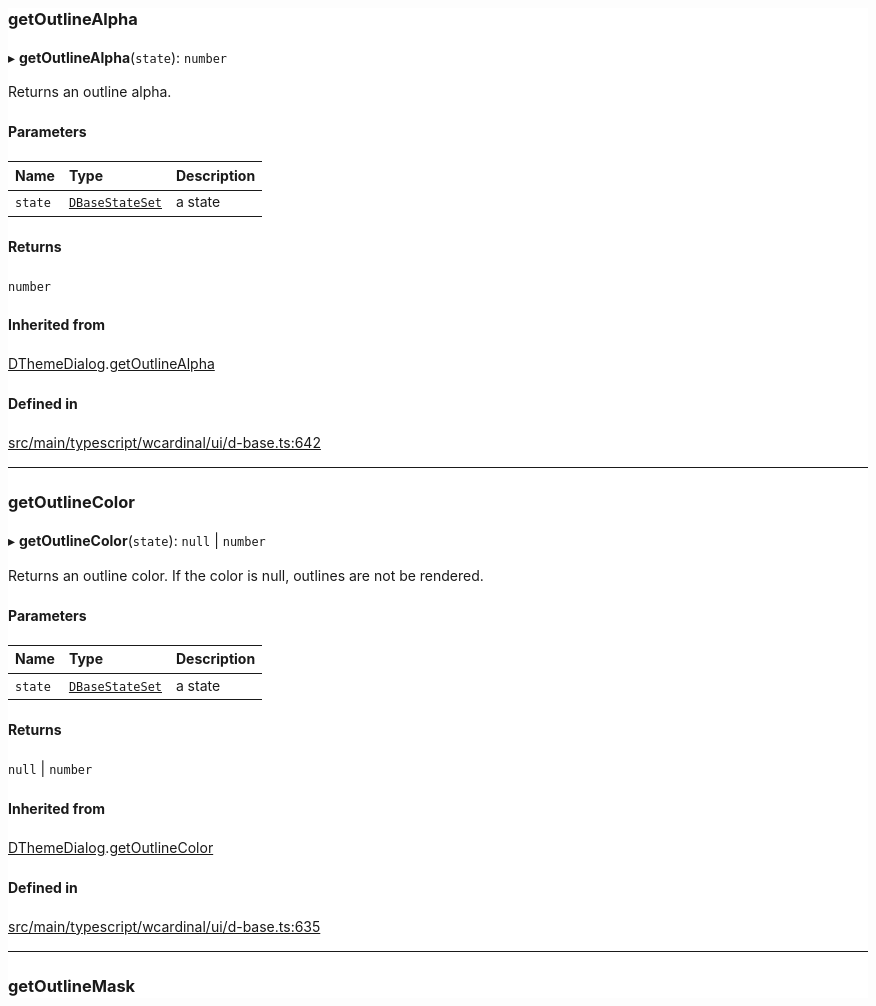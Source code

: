 ### getOutlineAlpha

▸ **getOutlineAlpha**(`state`): `number`

Returns an outline alpha.

#### Parameters

| Name | Type | Description |
| :------ | :------ | :------ |
| `state` | [`DBaseStateSet`](DBaseStateSet.md) | a state |

#### Returns

`number`

#### Inherited from

[DThemeDialog](DThemeDialog.md).[getOutlineAlpha](DThemeDialog.md#getoutlinealpha)

#### Defined in

[src/main/typescript/wcardinal/ui/d-base.ts:642](https://github.com/winter-cardinal/winter-cardinal-ui/blob/v0.457.0/src/main/typescript/wcardinal/ui/d-base.ts#L642)

___

### getOutlineColor

▸ **getOutlineColor**(`state`): ``null`` \| `number`

Returns an outline color.
If the color is null, outlines are not be rendered.

#### Parameters

| Name | Type | Description |
| :------ | :------ | :------ |
| `state` | [`DBaseStateSet`](DBaseStateSet.md) | a state |

#### Returns

``null`` \| `number`

#### Inherited from

[DThemeDialog](DThemeDialog.md).[getOutlineColor](DThemeDialog.md#getoutlinecolor)

#### Defined in

[src/main/typescript/wcardinal/ui/d-base.ts:635](https://github.com/winter-cardinal/winter-cardinal-ui/blob/v0.457.0/src/main/typescript/wcardinal/ui/d-base.ts#L635)

___

### getOutlineMask
